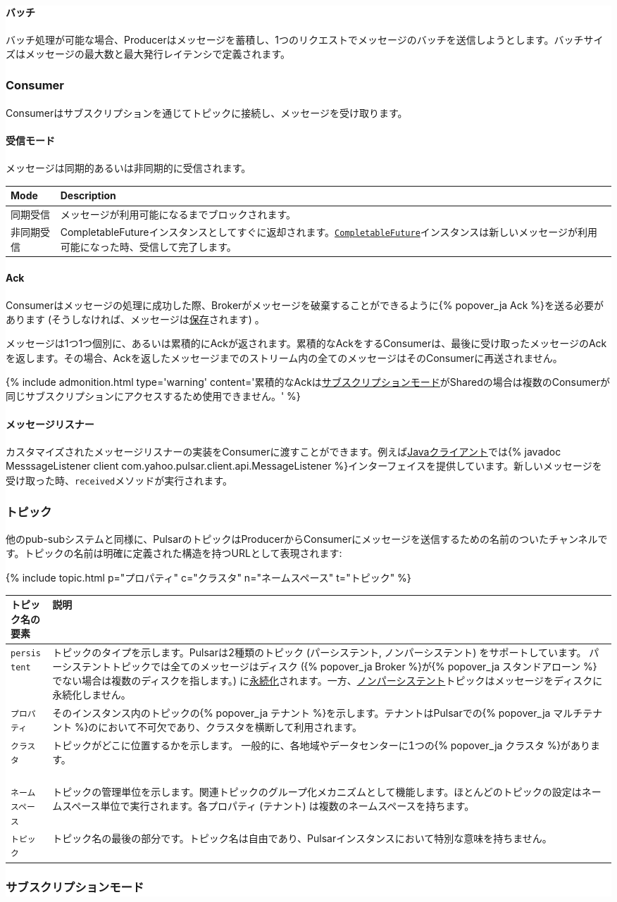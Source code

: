 #### バッチ

バッチ処理が可能な場合、Producerはメッセージを蓄積し、1つのリクエストでメッセージのバッチを送信しようとします。バッチサイズはメッセージの最大数と最大発行レイテンシで定義されます。

### Consumer

Consumerはサブスクリプションを通じてトピックに接続し、メッセージを受け取ります。

#### 受信モード

メッセージは同期的あるいは非同期的に受信されます。

| Mode          | Description                                                                                                                                                                                                   |
|:--------------|:--------------------------------------------------------------------------------------------------------------------------------------------------------------------------------------------------------------|
| 同期受信  | メッセージが利用可能になるまでブロックされます。                                                                                                                                                  |
| 非同期受信 | CompletableFutureインスタンスとしてすぐに返却されます。[`CompletableFuture`](http://www.baeldung.com/java-completablefuture)インスタンスは新しいメッセージが利用可能になった時、受信して完了します。|

#### Ack

Consumerはメッセージの処理に成功した際、Brokerがメッセージを破棄することができるように{% popover_ja Ack %}を送る必要があります (そうしなければ、メッセージは[保存](#永続ストレージ)されます) 。

メッセージは1つ1つ個別に、あるいは累積的にAckが返されます。累積的なAckをするConsumerは、最後に受け取ったメッセージのAckを返します。その場合、Ackを返したメッセージまでのストリーム内の全てのメッセージはそのConsumerに再送されません。

{% include admonition.html type='warning' content='累積的なAckは[サブスクリプションモード](#サブスクリプションモード)がSharedの場合は複数のConsumerが同じサブスクリプションにアクセスするため使用できません。' %}

#### メッセージリスナー

カスタマイズされたメッセージリスナーの実装をConsumerに渡すことができます。例えば[Javaクライアント](../../clients/Java)では{% javadoc MesssageListener client com.yahoo.pulsar.client.api.MessageListener %}インターフェイスを提供しています。新しいメッセージを受け取った時、`received`メソッドが実行されます。

### トピック

他のpub-subシステムと同様に、PulsarのトピックはProducerからConsumerにメッセージを送信するための名前のついたチャンネルです。トピックの名前は明確に定義された構造を持つURLとして表現されます:

{% include topic.html p="プロパティ" c="クラスタ" n="ネームスペース" t="トピック" %}

| トピック名の要素 | 説明                                                                                                                                                                                                                                  |
|:---------------------|:---------------------------------------------------------------------------------------------------------------------------------------------------------------------------------------------------------------------------------------------|
| `persistent`         | トピックのタイプを示します。Pulsarは2種類のトピック (パーシステント, ノンパーシステント) をサポートしています。 パーシステントトピックでは全てのメッセージはディスク ({% popover_ja Broker %}が{% popover_ja スタンドアローン %}でない場合は複数のディスクを指します。) に[永続化](#永続ストレージ)されます。一方、[ノンパーシステント](#ノンパーシステントトピック)トピックはメッセージをディスクに永続化しません。 |
| `プロパティ`           | そのインスタンス内のトピックの{% popover_ja テナント %}を示します。テナントはPulsarでの{% popover_ja マルチテナント %}のにおいて不可欠であり、クラスタを横断して利用されます。                                                                                    |
| `クラスタ`            | トピックがどこに位置するかを示します。 一般的に、各地域やデータセンターに1つの{% popover_ja クラスタ %}があります。                                                                                                                   |
| `ネームスペース`          | トピックの管理単位を示します。関連トピックのグループ化メカニズムとして機能します。ほとんどのトピックの設定はネームスペース単位で実行されます。各プロパティ (テナント) は複数のネームスペースを持ちます。                              |
| `トピック`              | トピック名の最後の部分です。トピック名は自由であり、Pulsarインスタンスにおいて特別な意味を持ちません。                                                                                                                                       |

### サブスクリプションモード
